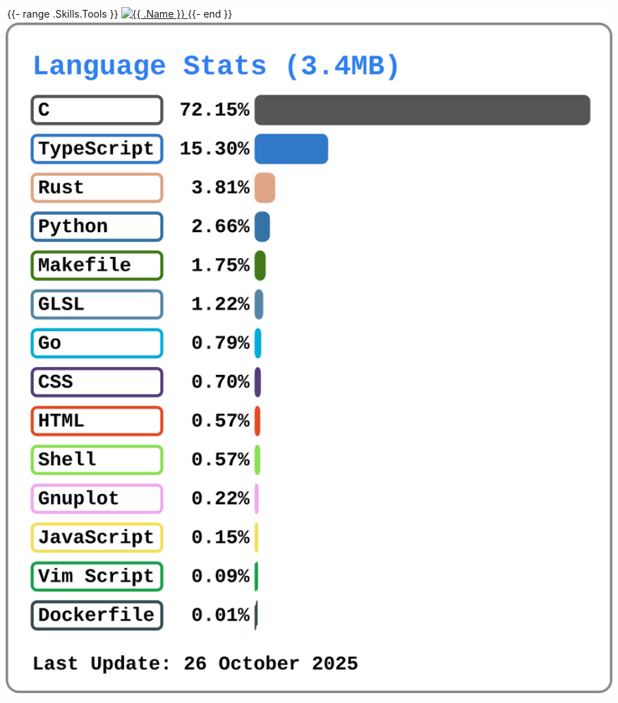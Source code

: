 <div align="center" style="display: flex; flex-wrap: wrap; flex-direction: row; justify-content: center, align-items: center" >
  <div style="flex: 0 0 auto; padding: 2px 2px">
    {{- range .Skills.Tools }}
    <a href="{{ .Href }}">
      <img src="{{ .Src }}" alt="{{ .Name }}" height="50"/>
    </a>
    {{- end }}
  </div>
</div>

<div align="center">
  <img src="https://raw.githubusercontent.com/NaokiHori/NaokiHori/main/assets/language.svg" />
</div>
